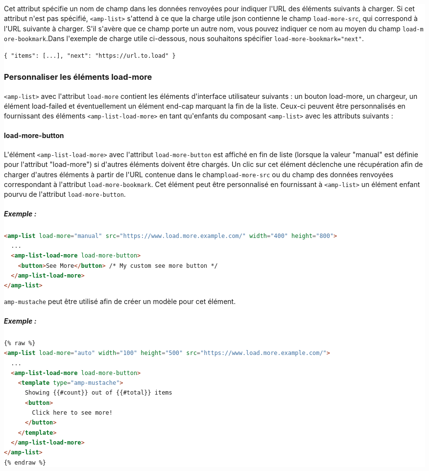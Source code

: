 Cet attribut spécifie un nom de champ dans les données renvoyées pour indiquer l'URL des éléments suivants à charger. Si cet attribut n'est pas spécifié, `<amp-list>` s'attend à ce que la charge utile json contienne le champ `load-more-src`, qui correspond à l'URL suivante à charger. S'il s'avère que ce champ porte un autre nom, vous pouvez indiquer ce nom au moyen du champ `load-more-bookmark`.Dans l'exemple de charge utile ci-dessous, nous souhaitons spécifier `load-more-bookmark="next"`.

```
{ "items": [...], "next": "https://url.to.load" }
```

### Personnaliser les éléments load-more <a name="load-more-bookmark-optional"></a>

`<amp-list>` avec l'attribut `load-more` contient les éléments d'interface utilisateur suivants : un bouton load-more, un chargeur, un élément load-failed et éventuellement un élément end-cap marquant la fin de la liste. Ceux-ci peuvent être personnalisés en fournissant des éléments `<amp-list-load-more>` en tant qu'enfants du composant `<amp-list>` avec les attributs suivants :

#### load-more-button <a name="customizing-load-more-elements"></a>

L'élément `<amp-list-load-more>` avec l'attribut `load-more-button` est affiché en fin de liste (lorsque la valeur "manual" est définie pour l'attribut "load-more") si d'autres éléments doivent être chargés. Un clic sur cet élément déclenche une récupération afin de charger d'autres éléments à partir de l'URL contenue dans le champ`load-more-src` ou du champ des données renvoyées correspondant à l'attribut `load-more-bookmark`. Cet élément peut être personnalisé en fournissant à `<amp-list>` un élément enfant pourvu de l'attribut `load-more-button`.

##### Exemple : <a name="load-more-button"></a>

```html
<amp-list load-more="manual" src="https://www.load.more.example.com/" width="400" height="800">
  ...
  <amp-list-load-more load-more-button>
    <button>See More</button> /* My custom see more button */
  </amp-list-load-more>
</amp-list>
```
  `amp-mustache` peut être utilisé afin de créer un modèle pour cet élément.

##### Exemple : <a name="example"></a>

```html
{% raw %}
<amp-list load-more="auto" width="100" height="500" src="https://www.load.more.example.com/">
  ...
  <amp-list-load-more load-more-button>
    <template type="amp-mustache">
      Showing {{#count}} out of {{#total}} items
      <button>
        Click here to see more!
      </button>
    </template>
  </amp-list-load-more>
</amp-list>
{% endraw %}
```
